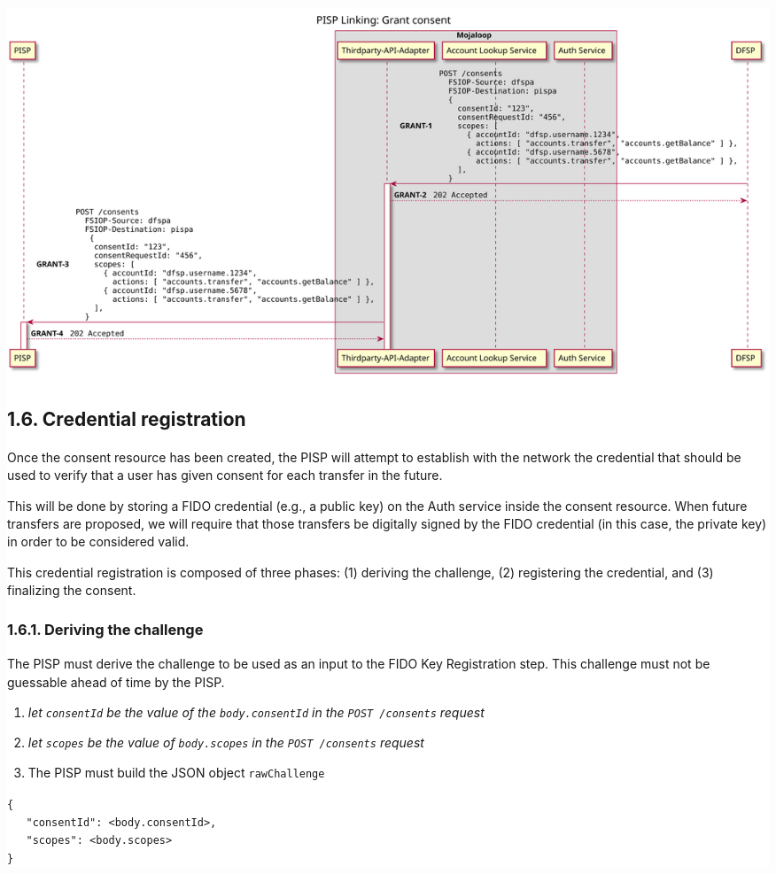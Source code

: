 ![Grant consent](./assets/linking/4-grant-consent.svg)


## 1.6. Credential registration

Once the consent resource has been created, the PISP will attempt to establish
with the network the credential that should be used to verify that a user has
given consent for each transfer in the future.

This will be done by storing a FIDO credential (e.g., a public key) on the Auth
service inside the consent resource. When future transfers are proposed, we will
require that those transfers be digitally signed by the FIDO credential (in this
case, the private key) in order to be considered valid.

This credential registration is composed of three phases: (1) deriving the
challenge, (2) registering the credential, and (3) finalizing the consent.

### 1.6.1. Deriving the challenge

The PISP must derive the challenge to be used as an input to the FIDO Key
Registration step. This challenge must not be guessable ahead of time by
the PISP.


1. _let `consentId` be the value of the `body.consentId` in the `POST /consents` request_
2. _let `scopes` be the value of `body.scopes` in the `POST /consents` request_

3. The PISP must build the JSON object `rawChallenge`
```
{
   "consentId": <body.consentId>,
   "scopes": <body.scopes>
}
```
